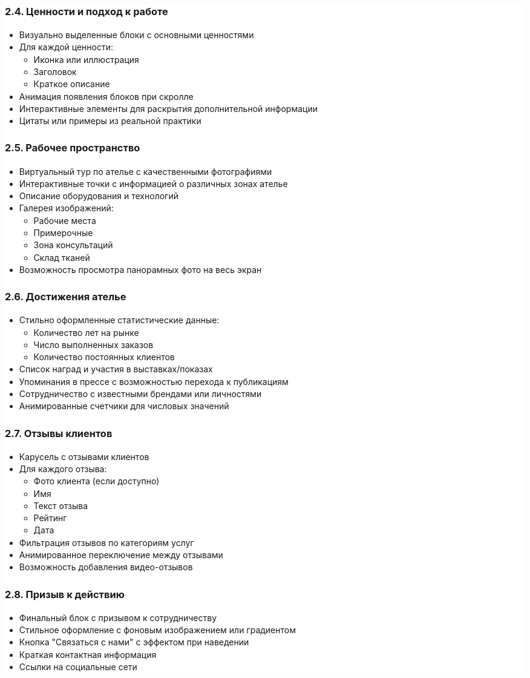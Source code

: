 ### 2.4. Ценности и подход к работе
- Визуально выделенные блоки с основными ценностями
- Для каждой ценности:
  - Иконка или иллюстрация
  - Заголовок
  - Краткое описание
- Анимация появления блоков при скролле
- Интерактивные элементы для раскрытия дополнительной информации
- Цитаты или примеры из реальной практики

### 2.5. Рабочее пространство
- Виртуальный тур по ателье с качественными фотографиями
- Интерактивные точки с информацией о различных зонах ателье
- Описание оборудования и технологий
- Галерея изображений:
  - Рабочие места
  - Примерочные
  - Зона консультаций
  - Склад тканей
- Возможность просмотра панорамных фото на весь экран

### 2.6. Достижения ателье
- Стильно оформленные статистические данные:
  - Количество лет на рынке
  - Число выполненных заказов
  - Количество постоянных клиентов
- Список наград и участия в выставках/показах
- Упоминания в прессе с возможностью перехода к публикациям
- Сотрудничество с известными брендами или личностями
- Анимированные счетчики для числовых значений

### 2.7. Отзывы клиентов
- Карусель с отзывами клиентов
- Для каждого отзыва:
  - Фото клиента (если доступно)
  - Имя
  - Текст отзыва
  - Рейтинг
  - Дата
- Фильтрация отзывов по категориям услуг
- Анимированное переключение между отзывами
- Возможность добавления видео-отзывов

### 2.8. Призыв к действию
- Финальный блок с призывом к сотрудничеству
- Стильное оформление с фоновым изображением или градиентом
- Кнопка "Связаться с нами" с эффектом при наведении
- Краткая контактная информация
- Ссылки на социальные сети
